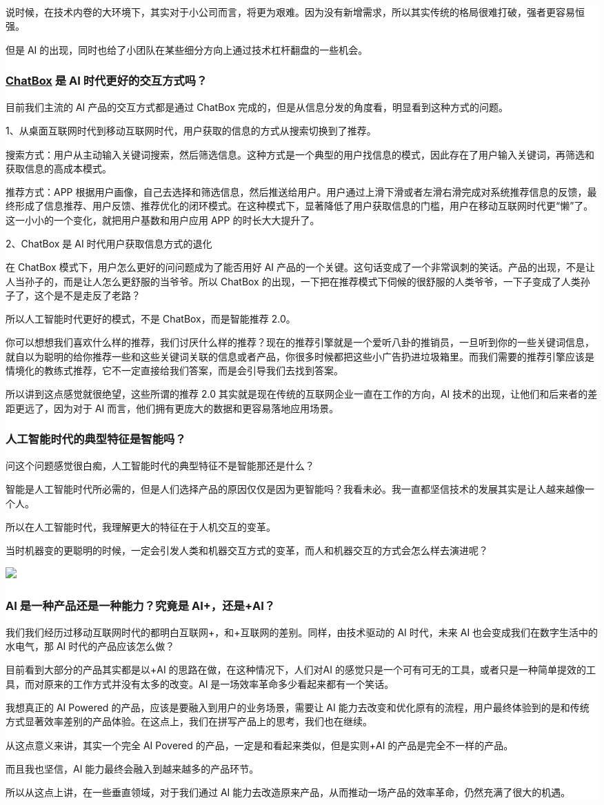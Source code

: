 说时候，在技术内卷的大环境下，其实对于小公司而言，将更为艰难。因为没有新增需求，所以其实传统的格局很难打破，强者更容易恒强。

但是 AI 的出现，同时也给了小团队在某些细分方向上通过技术杠杆翻盘的一些机会。

### [ChatBox](https://zhida.zhihu.com/search?content_id=261129094&content_type=Article&match_order=1&q=ChatBox&zhida_source=entity) 是 AI 时代更好的交互方式吗？

目前我们主流的 AI 产品的交互方式都是通过 ChatBox 完成的，但是从信息分发的角度看，明显看到这种方式的问题。

1、从桌面互联网时代到移动互联网时代，用户获取的信息的方式从搜索切换到了推荐。

搜索方式：用户从主动输入关键词搜索，然后筛选信息。这种方式是一个典型的用户找信息的模式，因此存在了用户输入关键词，再筛选和获取信息的高成本模式。

推荐方式：APP 根据用户画像，自己去选择和筛选信息，然后推送给用户。用户通过上滑下滑或者左滑右滑完成对系统推荐信息的反馈，最终形成了信息推荐、用户反馈、推荐优化的闭环模式。在这种模式下，显著降低了用户获取信息的门槛，用户在移动互联网时代更“懒”了。这一小小的一个变化，就把用户基数和用户应用 APP 的时长大大提升了。

2、ChatBox 是 AI 时代用户获取信息方式的退化

在 ChatBox 模式下，用户怎么更好的问问题成为了能否用好 AI 产品的一个关键。这句话变成了一个非常讽刺的笑话。产品的出现，不是让人当孙子的，而是让人怎么更舒服的当爷爷。所以 ChatBox 的出现，一下把在推荐模式下伺候的很舒服的人类爷爷，一下子变成了人类孙子了，这个是不是走反了老路？

所以人工智能时代更好的模式，不是 ChatBox，而是智能推荐 2.0。

你可以想想我们喜欢什么样的推荐，我们讨厌什么样的推荐？现在的推荐引擎就是一个爱听八卦的推销员，一旦听到你的一些关键词信息，就自以为聪明的给你推荐一些和这些关键词关联的信息或者产品，你很多时候都把这些小广告扔进垃圾箱里。而我们需要的推荐引擎应该是情境化的教练式推荐，它不一定直接给我们答案，而是会引导我们去找到答案。

所以讲到这点感觉就很绝望，这些所谓的推荐 2.0 其实就是现在传统的互联网企业一直在工作的方向，AI 技术的出现，让他们和后来者的差距更远了，因为对于 AI 而言，他们拥有更庞大的数据和更容易落地应用场景。

### 人工智能时代的典型特征是智能吗？

问这个问题感觉很白痴，人工智能时代的典型特征不是智能那还是什么？

智能是人工智能时代所必需的，但是人们选择产品的原因仅仅是因为更智能吗？我看未必。我一直都坚信技术的发展其实是让人越来越像一个人。

所以在人工智能时代，我理解更大的特征在于人机交互的变革。

当时机器变的更聪明的时候，一定会引发人类和机器交互方式的变革，而人和机器交互的方式会怎么样去演进呢？

![](https://pic2.zhimg.com/v2-36e2c31017e2e0ac63bcd110137f0883_1440w.jpg)

### AI 是一种产品还是一种能力？究竟是 AI+，还是+AI？

我们我们经历过移动互联网时代的都明白互联网+，和+互联网的差别。同样，由技术驱动的 AI 时代，未来 AI 也会变成我们在数字生活中的水电气，那 AI 时代的产品应该怎么做？

目前看到大部分的产品其实都是以+AI 的思路在做，在这种情况下，人们对AI 的感觉只是一个可有可无的工具，或者只是一种简单提效的工具，而对原来的工作方式并没有太多的改变。AI 是一场效率革命多少看起来都有一个笑话。

我想真正的 AI Powered 的产品，应该是要融入到用户的业务场景，需要让 AI 能力去改变和优化原有的流程，用户最终体验到的是和传统方式显著效率差别的产品体验。在这点上，我们在拼写产品上的思考，我们也在继续。

从这点意义来讲，其实一个完全 AI Povered 的产品，一定是和看起来类似，但是实则+AI 的产品是完全不一样的产品。

而且我也坚信，AI 能力最终会融入到越来越多的产品环节。

所以从这点上讲，在一些垂直领域，对于我们通过 AI 能力去改造原来产品，从而推动一场产品的效率革命，仍然充满了很大的机遇。
